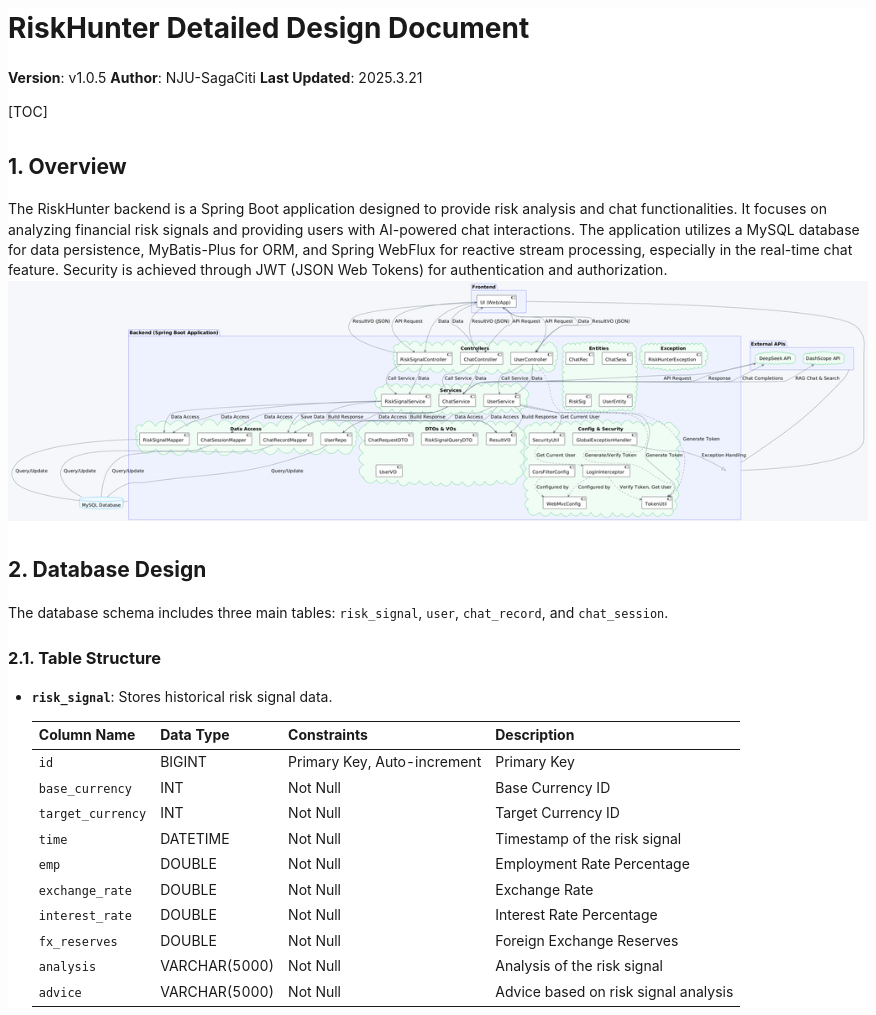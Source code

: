 # RiskHunter Detailed Design Document
**Version**: v1.0.5
**Author**: NJU-SagaCiti
**Last Updated**: 2025.3.21

[TOC]

## 1. Overview

The RiskHunter backend is a Spring Boot application designed to provide risk analysis and chat functionalities. It focuses on analyzing financial risk signals and providing users with AI-powered chat interactions. The application utilizes a MySQL database for data persistence, MyBatis-Plus for ORM, and Spring WebFlux for reactive stream processing, especially in the real-time chat feature. Security is achieved through JWT (JSON Web Tokens) for authentication and authorization.
![](技术架构图.png)
## 2. Database Design

The database schema includes three main tables: `risk_signal`, `user`, `chat_record`, and `chat_session`.

### 2.1. Table Structure

*   **`risk_signal`**: Stores historical risk signal data.

    | Column Name       | Data Type     | Constraints                 | Description                          |
    | ----------------- | ------------- | --------------------------- | ------------------------------------ |
    | `id`              | BIGINT        | Primary Key, Auto-increment | Primary Key                          |
    | `base_currency`   | INT           | Not Null                    | Base Currency ID                     |
    | `target_currency` | INT           | Not Null                    | Target Currency ID                   |
    | `time`            | DATETIME      | Not Null                    | Timestamp of the risk signal         |
    | `emp`             | DOUBLE        | Not Null                    | Employment Rate Percentage           |
    | `exchange_rate`   | DOUBLE        | Not Null                    | Exchange Rate                        |
    | `interest_rate`   | DOUBLE        | Not Null                    | Interest Rate Percentage             |
    | `fx_reserves`     | DOUBLE        | Not Null                    | Foreign Exchange Reserves            |
    | `analysis`        | VARCHAR(5000) | Not Null                    | Analysis of the risk signal          |
    | `advice`          | VARCHAR(5000) | Not Null                    | Advice based on risk signal analysis |
